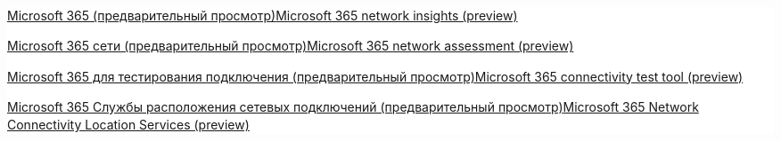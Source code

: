 [<span data-ttu-id="0d94f-282">Microsoft 365 (предварительный просмотр)</span><span class="sxs-lookup"><span data-stu-id="0d94f-282">Microsoft 365 network insights (preview)</span></span>](office-365-network-mac-perf-insights.md)

[<span data-ttu-id="0d94f-283">Microsoft 365 сети (предварительный просмотр)</span><span class="sxs-lookup"><span data-stu-id="0d94f-283">Microsoft 365 network assessment (preview)</span></span>](office-365-network-mac-perf-score.md)

[<span data-ttu-id="0d94f-284">Microsoft 365 для тестирования подключения (предварительный просмотр)</span><span class="sxs-lookup"><span data-stu-id="0d94f-284">Microsoft 365 connectivity test tool (preview)</span></span>](office-365-network-mac-perf-onboarding-tool.md)

[<span data-ttu-id="0d94f-285">Microsoft 365 Службы расположения сетевых подключений (предварительный просмотр)</span><span class="sxs-lookup"><span data-stu-id="0d94f-285">Microsoft 365 Network Connectivity Location Services (preview)</span></span>](office-365-network-mac-location-services.md)
